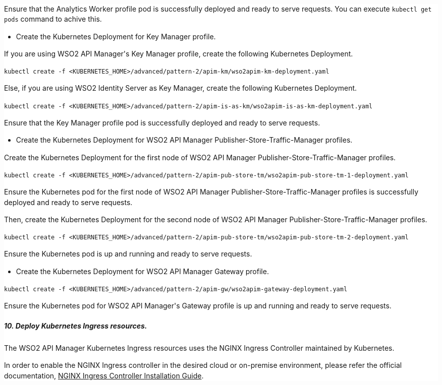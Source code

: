 Ensure that the Analytics Worker profile pod is successfully deployed and ready to serve requests.
You can execute `kubectl get pods` command to achive this.

* Create the Kubernetes Deployment for Key Manager profile.

If you are using WSO2 API Manager's Key Manager profile, create the following Kubernetes Deployment.

```
kubectl create -f <KUBERNETES_HOME>/advanced/pattern-2/apim-km/wso2apim-km-deployment.yaml
```

Else, if you are using WSO2 Identity Server as Key Manager, create the following Kubernetes Deployment.

```
kubectl create -f <KUBERNETES_HOME>/advanced/pattern-2/apim-is-as-km/wso2apim-is-as-km-deployment.yaml
```

Ensure that the Key Manager profile pod is successfully deployed and ready to serve requests.

* Create the Kubernetes Deployment for WSO2 API Manager Publisher-Store-Traffic-Manager profiles.

Create the Kubernetes Deployment for the first node of WSO2 API Manager Publisher-Store-Traffic-Manager profiles.

```
kubectl create -f <KUBERNETES_HOME>/advanced/pattern-2/apim-pub-store-tm/wso2apim-pub-store-tm-1-deployment.yaml
```

Ensure the Kubernetes pod for the first node of WSO2 API Manager Publisher-Store-Traffic-Manager profiles is successfully
deployed and ready to serve requests.

Then, create the Kubernetes Deployment for the second node of WSO2 API Manager Publisher-Store-Traffic-Manager profiles.

```
kubectl create -f <KUBERNETES_HOME>/advanced/pattern-2/apim-pub-store-tm/wso2apim-pub-store-tm-2-deployment.yaml
```

Ensure the Kubernetes pod is up and running and ready to serve requests.

* Create the Kubernetes Deployment for WSO2 API Manager Gateway profile.

```
kubectl create -f <KUBERNETES_HOME>/advanced/pattern-2/apim-gw/wso2apim-gateway-deployment.yaml
```

Ensure the Kubernetes pod for WSO2 API Manager's Gateway profile is up and running and ready to serve requests.

##### 10. Deploy Kubernetes Ingress resources.

The WSO2 API Manager Kubernetes Ingress resources uses the NGINX Ingress Controller maintained by Kubernetes.

In order to enable the NGINX Ingress controller in the desired cloud or on-premise environment,
please refer the official documentation, [NGINX Ingress Controller Installation Guide](https://kubernetes.github.io/ingress-nginx/deploy/).
